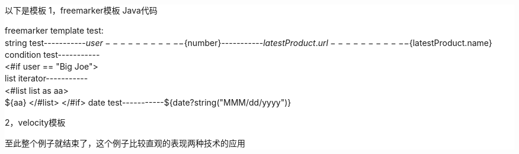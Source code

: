  

以下是模板 
1，freemarker模板 
Java代码

freemarker template test:  
string test-----------${user}-----------${number}-----------${latestProduct.url}-----------${latestProduct.name}  
condition test-----------  
<#if user == "Big Joe">  
list iterator-----------  
<#list list as aa>  
${aa}  
</#list>   
</#if>  
date test-----------${date?string("MMM/dd/yyyy")}    

2，velocity模板

至此整个例子就结束了，这个例子比较直观的表现两种技术的应用

 

 

 